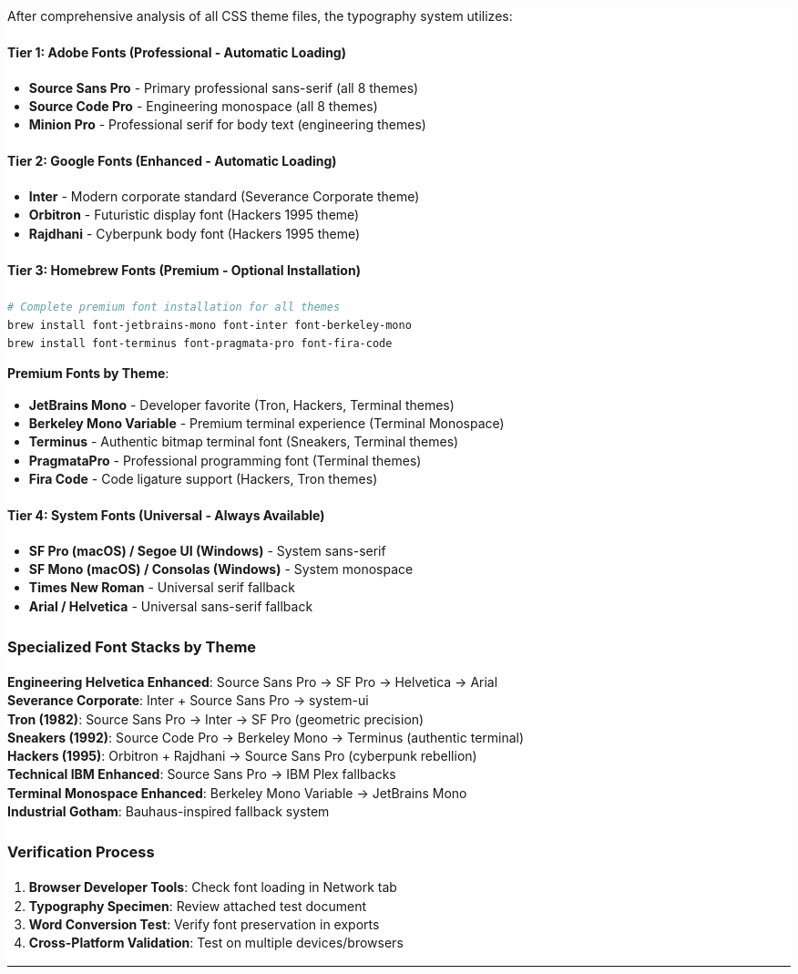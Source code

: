 After comprehensive analysis of all CSS theme files, the typography system utilizes:

#### **Tier 1: Adobe Fonts (Professional - Automatic Loading)**
- **Source Sans Pro** - Primary professional sans-serif (all 8 themes)
- **Source Code Pro** - Engineering monospace (all 8 themes)  
- **Minion Pro** - Professional serif for body text (engineering themes)

#### **Tier 2: Google Fonts (Enhanced - Automatic Loading)**
- **Inter** - Modern corporate standard (Severance Corporate theme)
- **Orbitron** - Futuristic display font (Hackers 1995 theme)
- **Rajdhani** - Cyberpunk body font (Hackers 1995 theme)

#### **Tier 3: Homebrew Fonts (Premium - Optional Installation)**
```bash
# Complete premium font installation for all themes
brew install font-jetbrains-mono font-inter font-berkeley-mono
brew install font-terminus font-pragmata-pro font-fira-code
```

**Premium Fonts by Theme**:
- **JetBrains Mono** - Developer favorite (Tron, Hackers, Terminal themes)
- **Berkeley Mono Variable** - Premium terminal experience (Terminal Monospace)
- **Terminus** - Authentic bitmap terminal font (Sneakers, Terminal themes)
- **PragmataPro** - Professional programming font (Terminal themes)
- **Fira Code** - Code ligature support (Hackers, Tron themes)

#### **Tier 4: System Fonts (Universal - Always Available)**
- **SF Pro (macOS) / Segoe UI (Windows)** - System sans-serif
- **SF Mono (macOS) / Consolas (Windows)** - System monospace
- **Times New Roman** - Universal serif fallback
- **Arial / Helvetica** - Universal sans-serif fallback

### **Specialized Font Stacks by Theme**

**Engineering Helvetica Enhanced**: Source Sans Pro → SF Pro → Helvetica → Arial  
**Severance Corporate**: Inter + Source Sans Pro → system-ui  
**Tron (1982)**: Source Sans Pro → Inter → SF Pro (geometric precision)  
**Sneakers (1992)**: Source Code Pro → Berkeley Mono → Terminus (authentic terminal)  
**Hackers (1995)**: Orbitron + Rajdhani → Source Sans Pro (cyberpunk rebellion)  
**Technical IBM Enhanced**: Source Sans Pro → IBM Plex fallbacks  
**Terminal Monospace Enhanced**: Berkeley Mono Variable → JetBrains Mono  
**Industrial Gotham**: Bauhaus-inspired fallback system

### Verification Process
1. **Browser Developer Tools**: Check font loading in Network tab
2. **Typography Specimen**: Review attached test document
3. **Word Conversion Test**: Verify font preservation in exports
4. **Cross-Platform Validation**: Test on multiple devices/browsers

---